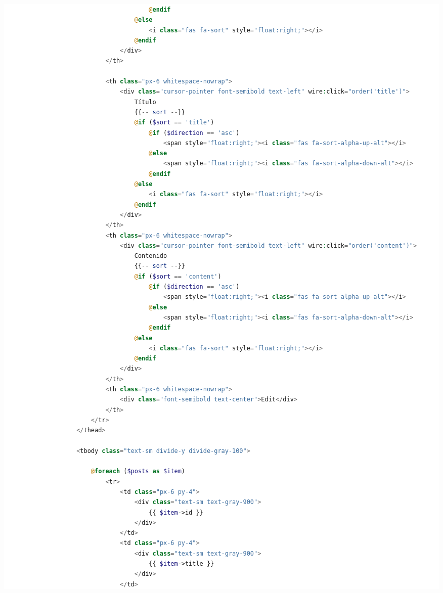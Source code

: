 ```php
                                        @endif
                                    @else
                                        <i class="fas fa-sort" style="float:right;"></i>
                                    @endif
                                </div>
                            </th>

                            <th class="px-6 whitespace-nowrap">
                                <div class="cursor-pointer font-semibold text-left" wire:click="order('title')">
                                    Título
                                    {{-- sort --}}
                                    @if ($sort == 'title')
                                        @if ($direction == 'asc')
                                            <span style="float:right;"><i class="fas fa-sort-alpha-up-alt"></i>
                                        @else
                                            <span style="float:right;"><i class="fas fa-sort-alpha-down-alt"></i>
                                        @endif
                                    @else
                                        <i class="fas fa-sort" style="float:right;"></i>
                                    @endif
                                </div>
                            </th>
                            <th class="px-6 whitespace-nowrap">
                                <div class="cursor-pointer font-semibold text-left" wire:click="order('content')">
                                    Contenido
                                    {{-- sort --}}
                                    @if ($sort == 'content')
                                        @if ($direction == 'asc')
                                            <span style="float:right;"><i class="fas fa-sort-alpha-up-alt"></i>
                                        @else
                                            <span style="float:right;"><i class="fas fa-sort-alpha-down-alt"></i>
                                        @endif
                                    @else
                                        <i class="fas fa-sort" style="float:right;"></i>
                                    @endif
                                </div>
                            </th>
                            <th class="px-6 whitespace-nowrap">
                                <div class="font-semibold text-center">Edit</div>
                            </th>
                        </tr>
                    </thead>

                    <tbody class="text-sm divide-y divide-gray-100">

                        @foreach ($posts as $item)
                            <tr>
                                <td class="px-6 py-4">
                                    <div class="text-sm text-gray-900">
                                        {{ $item->id }}
                                    </div>
                                </td>
                                <td class="px-6 py-4">
                                    <div class="text-sm text-gray-900">
                                        {{ $item->title }}
                                    </div>
                                </td>
```